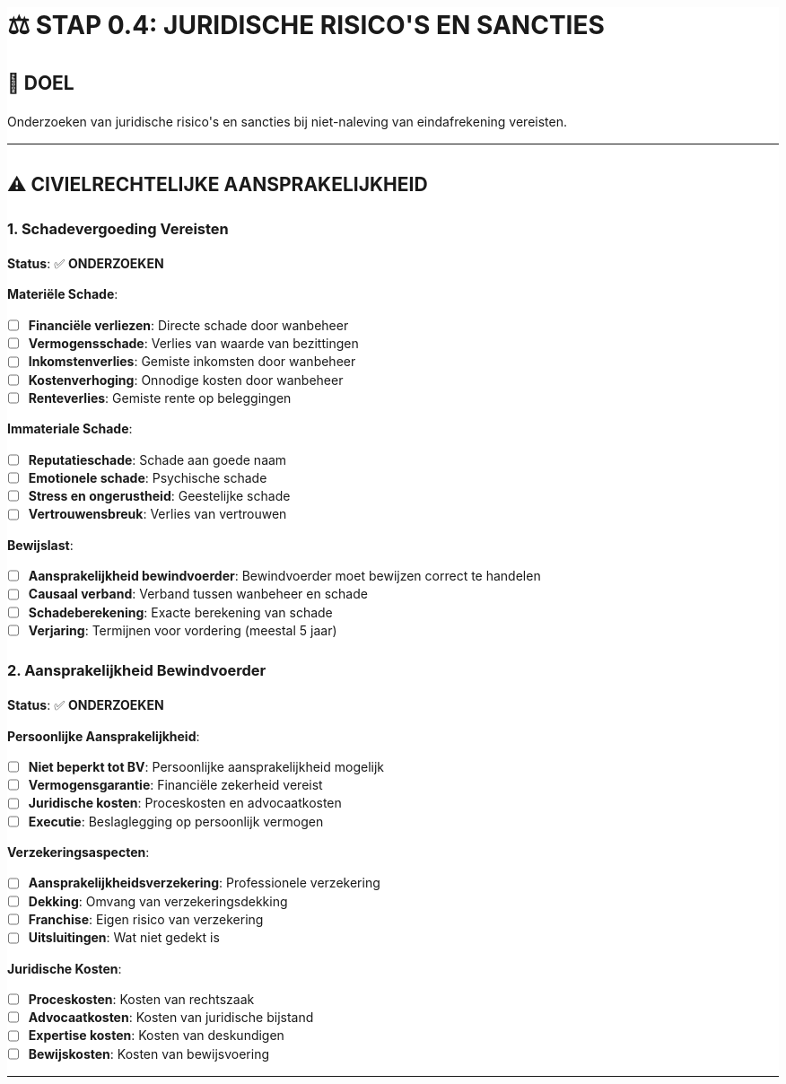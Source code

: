 # ⚖️ STAP 0.4: JURIDISCHE RISICO'S EN SANCTIES

## 🎯 **DOEL**
Onderzoeken van juridische risico's en sancties bij niet-naleving van eindafrekening vereisten.

---

## ⚠️ **CIVIELRECHTELIJKE AANSPRAKELIJKHEID**

### **1. Schadevergoeding Vereisten**
**Status**: ✅ **ONDERZOEKEN**

**Materiële Schade**:
- [ ] **Financiële verliezen**: Directe schade door wanbeheer
- [ ] **Vermogensschade**: Verlies van waarde van bezittingen
- [ ] **Inkomstenverlies**: Gemiste inkomsten door wanbeheer
- [ ] **Kostenverhoging**: Onnodige kosten door wanbeheer
- [ ] **Renteverlies**: Gemiste rente op beleggingen

**Immateriale Schade**:
- [ ] **Reputatieschade**: Schade aan goede naam
- [ ] **Emotionele schade**: Psychische schade
- [ ] **Stress en ongerustheid**: Geestelijke schade
- [ ] **Vertrouwensbreuk**: Verlies van vertrouwen

**Bewijslast**:
- [ ] **Aansprakelijkheid bewindvoerder**: Bewindvoerder moet bewijzen correct te handelen
- [ ] **Causaal verband**: Verband tussen wanbeheer en schade
- [ ] **Schadeberekening**: Exacte berekening van schade
- [ ] **Verjaring**: Termijnen voor vordering (meestal 5 jaar)

### **2. Aansprakelijkheid Bewindvoerder**
**Status**: ✅ **ONDERZOEKEN**

**Persoonlijke Aansprakelijkheid**:
- [ ] **Niet beperkt tot BV**: Persoonlijke aansprakelijkheid mogelijk
- [ ] **Vermogensgarantie**: Financiële zekerheid vereist
- [ ] **Juridische kosten**: Proceskosten en advocaatkosten
- [ ] **Executie**: Beslaglegging op persoonlijk vermogen

**Verzekeringsaspecten**:
- [ ] **Aansprakelijkheidsverzekering**: Professionele verzekering
- [ ] **Dekking**: Omvang van verzekeringsdekking
- [ ] **Franchise**: Eigen risico van verzekering
- [ ] **Uitsluitingen**: Wat niet gedekt is

**Juridische Kosten**:
- [ ] **Proceskosten**: Kosten van rechtszaak
- [ ] **Advocaatkosten**: Kosten van juridische bijstand
- [ ] **Expertise kosten**: Kosten van deskundigen
- [ ] **Bewijskosten**: Kosten van bewijsvoering

---